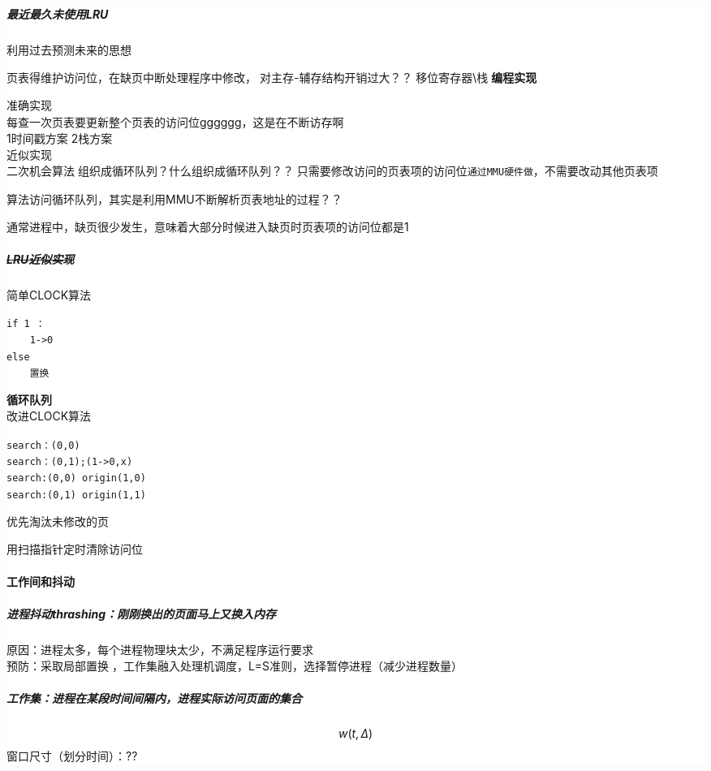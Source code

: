 ##### 最近最久未使用LRU
利用过去预测未来的思想  

页表得维护访问位，在缺页中断处理程序中修改，
对主存-辅存结构开销过大？？
移位寄存器\栈 **编程实现**

准确实现  
每查一次页表要更新整个页表的访问位gggggg，这是在不断访存啊  
1时间戳方案
2栈方案  
近似实现    
二次机会算法
组织成循环队列？什么组织成循环队列？？
只需要修改访问的页表项的访问位`通过MMU硬件做`，不需要改动其他页表项

算法访问循环队列，其实是利用MMU不断解析页表地址的过程？？


通常进程中，缺页很少发生，意味着大部分时候进入缺页时页表项的访问位都是1

##### ~~LRU近似实现~~
简单CLOCK算法

```
if 1 ：
    1->0
else
    置换
```
**循环队列**    
改进CLOCK算法
```
search：(0,0)
search：(0,1);(1->0,x)
search:(0,0) origin(1,0)
search:(0,1) origin(1,1)
```
优先淘汰未修改的页

用扫描指针定时清除访问位

#### 工作间和抖动
##### 进程抖动thrashing：刚刚换出的页面马上又换入内存
原因：进程太多，每个进程物理块太少，不满足程序运行要求  
预防：采取局部置换 ，工作集融入处理机调度，L=S准则，选择暂停进程（减少进程数量）
##### 工作集：进程在**某段时间间隔**内，进程实际访问页面的集合  
$$
w(t,\Delta)
$$
窗口尺寸（划分时间）：??